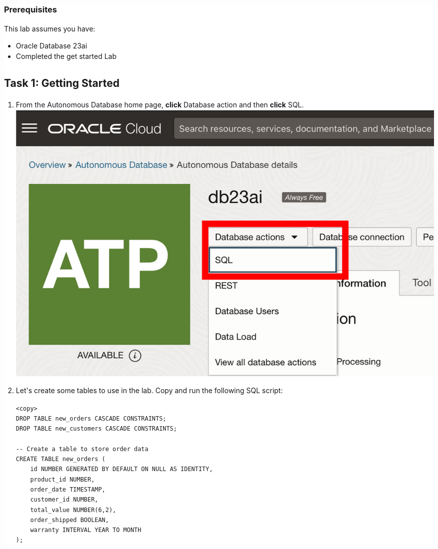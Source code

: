 ### Prerequisites

This lab assumes you have:

* Oracle Database 23ai
* Completed the get started Lab


## Task 1: Getting Started

1. From the Autonomous Database home page, **click** Database action and then **click** SQL.
    ![click SQL](images/im1.png " ")

2.  Let's create some tables to use in the lab. Copy and run the following SQL script:
    ```
    <copy>
    DROP TABLE new_orders CASCADE CONSTRAINTS;
    DROP TABLE new_customers CASCADE CONSTRAINTS;

    -- Create a table to store order data
    CREATE TABLE new_orders (
        id NUMBER GENERATED BY DEFAULT ON NULL AS IDENTITY,
        product_id NUMBER,
        order_date TIMESTAMP,
        customer_id NUMBER,
        total_value NUMBER(6,2),
        order_shipped BOOLEAN,
        warranty INTERVAL YEAR TO MONTH
    );
